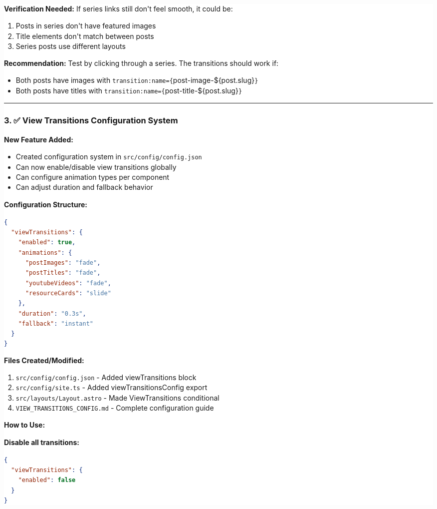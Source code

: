**Verification Needed:**
If series links still don't feel smooth, it could be:
1. Posts in series don't have featured images
2. Title elements don't match between posts
3. Series posts use different layouts

**Recommendation:**
Test by clicking through a series. The transitions should work if:
- Both posts have images with `transition:name={`post-image-${post.slug}`}`
- Both posts have titles with `transition:name={`post-title-${post.slug}`}`

---

### 3. ✅ View Transitions Configuration System

**New Feature Added:**
- Created configuration system in `src/config/config.json`
- Can now enable/disable view transitions globally
- Can configure animation types per component
- Can adjust duration and fallback behavior

**Configuration Structure:**
```json
{
  "viewTransitions": {
    "enabled": true,
    "animations": {
      "postImages": "fade",
      "postTitles": "fade",
      "youtubeVideos": "fade",
      "resourceCards": "slide"
    },
    "duration": "0.3s",
    "fallback": "instant"
  }
}
```

**Files Created/Modified:**
1. `src/config/config.json` - Added viewTransitions block
2. `src/config/site.ts` - Added viewTransitionsConfig export
3. `src/layouts/Layout.astro` - Made ViewTransitions conditional
4. `VIEW_TRANSITIONS_CONFIG.md` - Complete configuration guide

**How to Use:**

**Disable all transitions:**
```json
{
  "viewTransitions": {
    "enabled": false
  }
}
```
